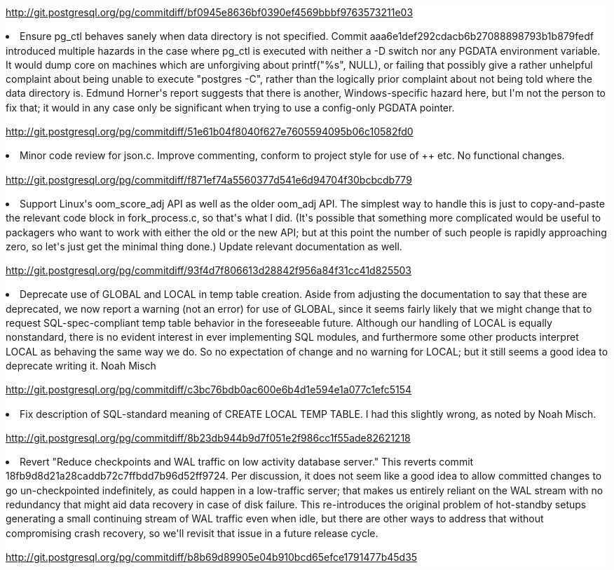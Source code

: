 <a target="_blank" href="http://git.postgresql.org/pg/commitdiff/bf0945e8636bf0390ef4569bbbf9763573211e03">http://git.postgresql.org/pg/commitdiff/bf0945e8636bf0390ef4569bbbf9763573211e03</a></li>

<li>Ensure pg_ctl behaves sanely when data directory is not specified. Commit aaa6e1def292cdacb6b27088898793b1b879fedf introduced multiple hazards in the case where pg_ctl is executed with neither a -D switch nor any PGDATA environment variable. It would dump core on machines which are unforgiving about printf("%s", NULL), or failing that possibly give a rather unhelpful complaint about being unable to execute "postgres -C", rather than the logically prior complaint about not being told where the data directory is. Edmund Horner's report suggests that there is another, Windows-specific hazard here, but I'm not the person to fix that; it would in any case only be significant when trying to use a config-only PGDATA pointer. 

<a target="_blank" href="http://git.postgresql.org/pg/commitdiff/51e61b04f8040f627e7605594095b06c10582fd0">http://git.postgresql.org/pg/commitdiff/51e61b04f8040f627e7605594095b06c10582fd0</a></li>

<li>Minor code review for json.c. Improve commenting, conform to project style for use of ++ etc. No functional changes. 

<a target="_blank" href="http://git.postgresql.org/pg/commitdiff/f871ef74a5560377d541e6d94704f30bcbcdb779">http://git.postgresql.org/pg/commitdiff/f871ef74a5560377d541e6d94704f30bcbcdb779</a></li>

<li>Support Linux's oom_score_adj API as well as the older oom_adj API. The simplest way to handle this is just to copy-and-paste the relevant code block in fork_process.c, so that's what I did. (It's possible that something more complicated would be useful to packagers who want to work with either the old or the new API; but at this point the number of such people is rapidly approaching zero, so let's just get the minimal thing done.) Update relevant documentation as well. 

<a target="_blank" href="http://git.postgresql.org/pg/commitdiff/93f4d7f806613d28842f956a84f31cc41d825503">http://git.postgresql.org/pg/commitdiff/93f4d7f806613d28842f956a84f31cc41d825503</a></li>

<li>Deprecate use of GLOBAL and LOCAL in temp table creation. Aside from adjusting the documentation to say that these are deprecated, we now report a warning (not an error) for use of GLOBAL, since it seems fairly likely that we might change that to request SQL-spec-compliant temp table behavior in the foreseeable future. Although our handling of LOCAL is equally nonstandard, there is no evident interest in ever implementing SQL modules, and furthermore some other products interpret LOCAL as behaving the same way we do. So no expectation of change and no warning for LOCAL; but it still seems a good idea to deprecate writing it. Noah Misch 

<a target="_blank" href="http://git.postgresql.org/pg/commitdiff/c3bc76bdb0ac600e6b4d1e594e1a077c1efc5154">http://git.postgresql.org/pg/commitdiff/c3bc76bdb0ac600e6b4d1e594e1a077c1efc5154</a></li>

<li>Fix description of SQL-standard meaning of CREATE LOCAL TEMP TABLE. I had this slightly wrong, as noted by Noah Misch. 

<a target="_blank" href="http://git.postgresql.org/pg/commitdiff/8b23db944b9d7f051e2f986cc1f55ade82621218">http://git.postgresql.org/pg/commitdiff/8b23db944b9d7f051e2f986cc1f55ade82621218</a></li>

<li>Revert "Reduce checkpoints and WAL traffic on low activity database server." This reverts commit 18fb9d8d21a28caddb72c7ffbdd7b96d52ff9724. Per discussion, it does not seem like a good idea to allow committed changes to go un-checkpointed indefinitely, as could happen in a low-traffic server; that makes us entirely reliant on the WAL stream with no redundancy that might aid data recovery in case of disk failure. This re-introduces the original problem of hot-standby setups generating a small continuing stream of WAL traffic even when idle, but there are other ways to address that without compromising crash recovery, so we'll revisit that issue in a future release cycle. 

<a target="_blank" href="http://git.postgresql.org/pg/commitdiff/b8b69d89905e04b910bcd65efce1791477b45d35">http://git.postgresql.org/pg/commitdiff/b8b69d89905e04b910bcd65efce1791477b45d35</a></li>
